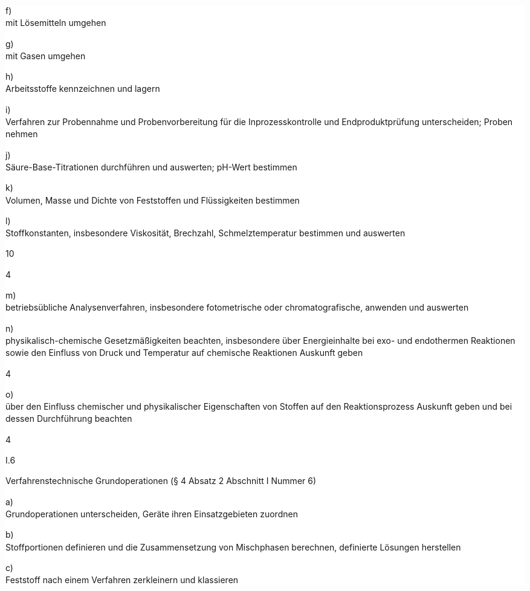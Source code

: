 f)  
mit Lösemitteln umgehen

g)  
mit Gasen umgehen

h)  
Arbeitsstoffe kennzeichnen und lagern

i)  
Verfahren zur Probennahme und Probenvorbereitung für die Inprozesskontrolle und Endproduktprüfung unterscheiden; Proben nehmen

j)  
Säure-Base-Titrationen durchführen und auswerten; pH-Wert bestimmen

k)  
Volumen, Masse und Dichte von Feststoffen und Flüssigkeiten bestimmen

l)  
Stoffkonstanten, insbesondere Viskosität, Brechzahl, Schmelztemperatur bestimmen und auswerten

10

4

m)  
betriebsübliche Analysenverfahren, insbesondere fotometrische oder chromatografische, anwenden und auswerten

n)  
physikalisch-chemische Gesetzmäßigkeiten beachten, insbesondere über Energieinhalte bei exo- und endothermen Reaktionen sowie den Einfluss von Druck und Temperatur auf chemische Reaktionen Auskunft geben

4

o)  
über den Einfluss chemischer und physikalischer Eigenschaften von Stoffen auf den Reaktionsprozess Auskunft geben und bei dessen Durchführung beachten

4

I.6

Verfahrenstechnische
Grundoperationen
(§ 4 Absatz 2
Abschnitt I Nummer 6)

a)  
Grundoperationen unterscheiden, Geräte ihren Einsatzgebieten zuordnen

b)  
Stoffportionen definieren und die Zusammensetzung von Mischphasen berechnen, definierte Lösungen herstellen



c)  
Feststoff nach einem Verfahren zerkleinern und klassieren
